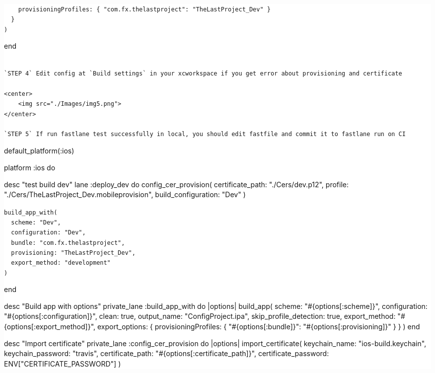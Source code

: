         provisioningProfiles: { "com.fx.thelastproject": "TheLastProject_Dev" }
      }
    )
  end
```

`STEP 4` Edit config at `Build settings` in your xcworkspace if you get error about provisioning and certificate

<center>
	<img src="./Images/img5.png">
</center>

`STEP 5` If run fastlane test successfully in local, you should edit fastfile and commit it to fastlane run on CI

```
default_platform(:ios)

platform :ios do

  desc "test build dev"
  lane :deploy_dev do
    config_cer_provision(
      certificate_path: "./Cers/dev.p12",
      profile: "./Cers/TheLastProject_Dev.mobileprovision",
      build_configuration: "Dev"
    )

    build_app_with(
      scheme: "Dev", 
      configuration: "Dev",
      bundle: "com.fx.thelastproject",
      provisioning: "TheLastProject_Dev",
      export_method: "development"
    )
  end

  desc "Build app with options"
  private_lane :build_app_with do |options|
    build_app(
      scheme: "#{options[:scheme]}",
      configuration: "#{options[:configuration]}",
      clean: true,
      output_name: "ConfigProject.ipa",
      skip_profile_detection: true,
      export_method: "#{options[:export_method]}",
      export_options: {
        provisioningProfiles: { "#{options[:bundle]}": "#{options[:provisioning]}" }
      }
    )
  end
  
  desc "Import certificate"
  private_lane :config_cer_provision do |options|
    import_certificate(
      keychain_name: "ios-build.keychain",
      keychain_password: "travis",
      certificate_path: "#{options[:certificate_path]}",
      certificate_password: ENV["CERTIFICATE_PASSWORD"]
    )
    